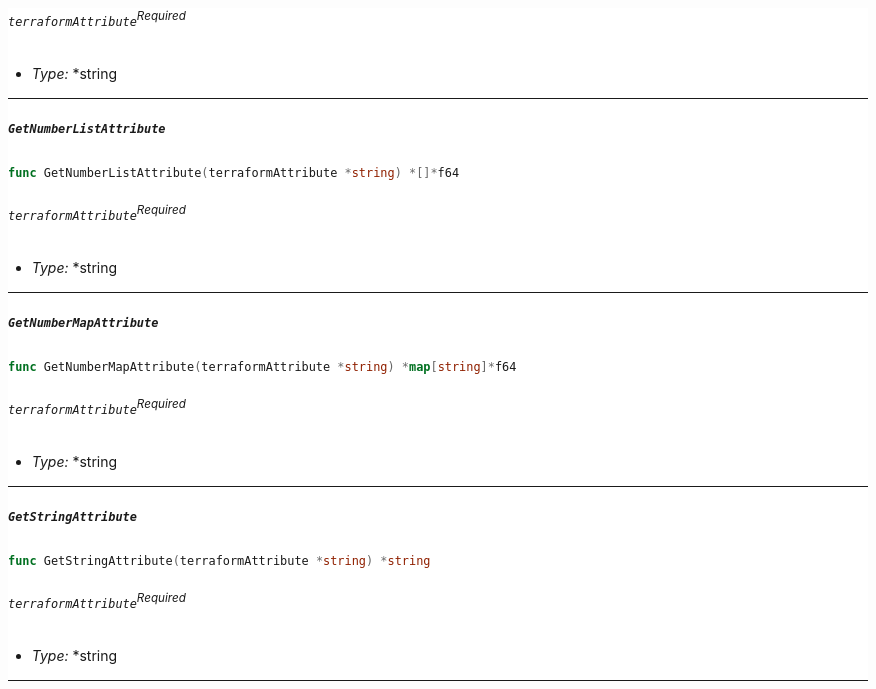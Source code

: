 ###### `terraformAttribute`<sup>Required</sup> <a name="terraformAttribute" id="@cdktf/provider-vsphere.vappEntity.VappEntity.getNumberAttribute.parameter.terraformAttribute"></a>

- *Type:* *string

---

##### `GetNumberListAttribute` <a name="GetNumberListAttribute" id="@cdktf/provider-vsphere.vappEntity.VappEntity.getNumberListAttribute"></a>

```go
func GetNumberListAttribute(terraformAttribute *string) *[]*f64
```

###### `terraformAttribute`<sup>Required</sup> <a name="terraformAttribute" id="@cdktf/provider-vsphere.vappEntity.VappEntity.getNumberListAttribute.parameter.terraformAttribute"></a>

- *Type:* *string

---

##### `GetNumberMapAttribute` <a name="GetNumberMapAttribute" id="@cdktf/provider-vsphere.vappEntity.VappEntity.getNumberMapAttribute"></a>

```go
func GetNumberMapAttribute(terraformAttribute *string) *map[string]*f64
```

###### `terraformAttribute`<sup>Required</sup> <a name="terraformAttribute" id="@cdktf/provider-vsphere.vappEntity.VappEntity.getNumberMapAttribute.parameter.terraformAttribute"></a>

- *Type:* *string

---

##### `GetStringAttribute` <a name="GetStringAttribute" id="@cdktf/provider-vsphere.vappEntity.VappEntity.getStringAttribute"></a>

```go
func GetStringAttribute(terraformAttribute *string) *string
```

###### `terraformAttribute`<sup>Required</sup> <a name="terraformAttribute" id="@cdktf/provider-vsphere.vappEntity.VappEntity.getStringAttribute.parameter.terraformAttribute"></a>

- *Type:* *string

---

